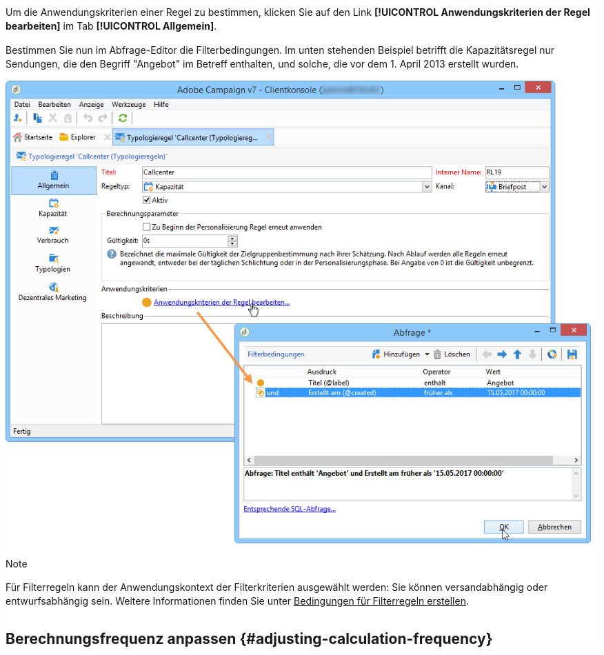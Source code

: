 Um die Anwendungskriterien einer Regel zu bestimmen, klicken Sie auf den Link **[!UICONTROL Anwendungskriterien der Regel bearbeiten]** im Tab **[!UICONTROL Allgemein]**.

Bestimmen Sie nun im Abfrage-Editor die Filterbedingungen. Im unten stehenden Beispiel betrifft die Kapazitätsregel nur Sendungen, die den Begriff &quot;Angebot&quot; im Betreff enthalten, und solche, die vor dem 1. April 2013 erstellt wurden.

![](assets/campaign_opt_create_capacity_criterion.png)

>[!NOTE]
>
>Für Filterregeln kann der Anwendungskontext der Filterkriterien ausgewählt werden: Sie können versandabhängig oder entwurfsabhängig sein. Weitere Informationen finden Sie unter [Bedingungen für Filterregeln erstellen](../../campaign/using/filtering-rules.md#conditioning-a-filtering-rule).

## Berechnungsfrequenz anpassen {#adjusting-calculation-frequency}
